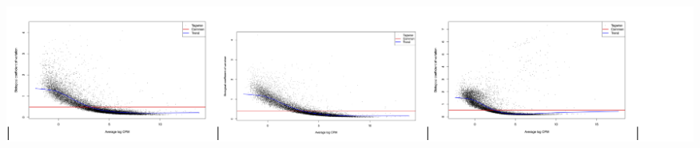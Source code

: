 | <img src="Figures/bcv_edger.png" width="250"> | <img src="Figures/bcv_sva.png" width="250"> | <img src="Figures/bcv_combat.png" width="250"> |
